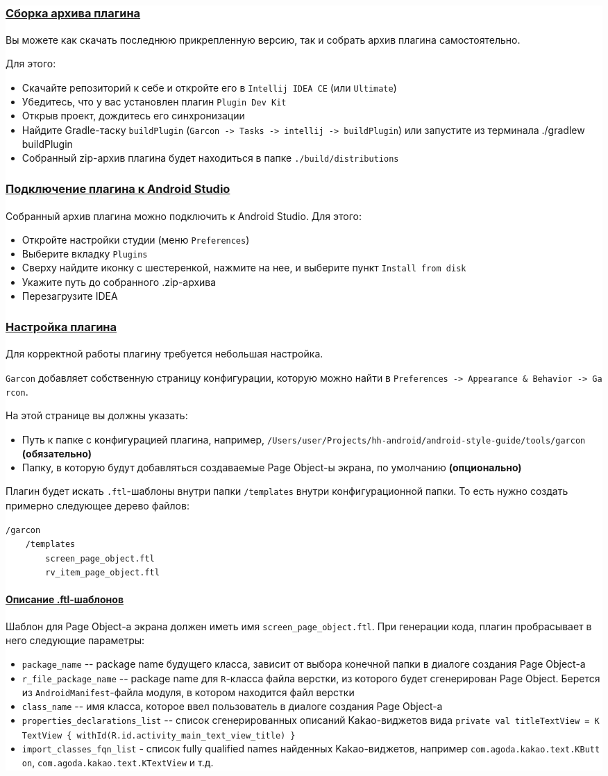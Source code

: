 ### [Сборка архива плагина](#build_plugin)

Вы можете как скачать последнюю прикрепленную версию, так и собрать архив плагина самостоятельно.

Для этого:

- Скачайте репозиторий к себе и откройте его в `Intellij IDEA CE` (или `Ultimate`)
- Убедитесь, что у вас установлен плагин `Plugin Dev Kit`
- Открыв проект, дождитесь его синхронизации
- Найдите Gradle-таску `buildPlugin` (`Garcon -> Tasks -> intellij -> buildPlugin`) или запустите из терминала ./gradlew buildPlugin
- Собранный zip-архив плагина будет находиться в папке `./build/distributions`

### [Подключение плагина к Android Studio](#connect_plugin)

Собранный архив плагина можно подключить к Android Studio. Для этого:

- Откройте настройки студии (меню `Preferences`)
- Выберите вкладку `Plugins`
- Сверху найдите иконку с шестеренкой, нажмите на нее, и выберите пункт `Install from disk`
- Укажите путь до собранного .zip-архива
- Перезагрузите IDEA

### [Настройка плагина](#setup_plugin)

Для корректной работы плагину требуется небольшая настройка. 

`Garcon` добавляет собственную страницу конфигурации, которую можно найти в `Preferences -> Appearance & Behavior -> Garcon`.

На этой странице вы должны указать:

- Путь к папке с конфигурацией плагина, например, `/Users/user/Projects/hh-android/android-style-guide/tools/garcon` **(обязательно)** 
- Папку, в которую будут добавляться создаваемые Page Object-ы экрана, по умолчанию **(опционально)**

Плагин будет искать `.ftl`-шаблоны внутри папки `/templates` внутри конфигурационной папки. То есть нужно создать примерно 
следующее дерево файлов:

```
/garcon
    /templates
        screen_page_object.ftl
        rv_item_page_object.ftl
```

#### [Описание .ftl-шаблонов](#freemarker_templates)

Шаблон для Page Object-а экрана должен иметь имя `screen_page_object.ftl`. При генерации кода, 
плагин пробрасывает в него следующие параметры:

- `package_name` -- package name будущего класса, зависит от выбора конечной папки в диалоге создания Page Object-а
- `r_file_package_name` -- package name для `R`-класса файла верстки, из которого будет сгенерирован Page Object. Берется из `AndroidManifest`-файла модуля, в котором находится файл верстки
- `class_name` -- имя класса, которое ввел пользователь в диалоге создания Page Object-а
- `properties_declarations_list` -- список сгенерированных описаний Kakao-виджетов вида `private val titleTextView = KTextView { withId(R.id.activity_main_text_view_title) }`
- `import_classes_fqn_list` - список fully qualified names найденных Kakao-виджетов, например `com.agoda.kakao.text.KButton`, `com.agoda.kakao.text.KTextView` и т.д.

